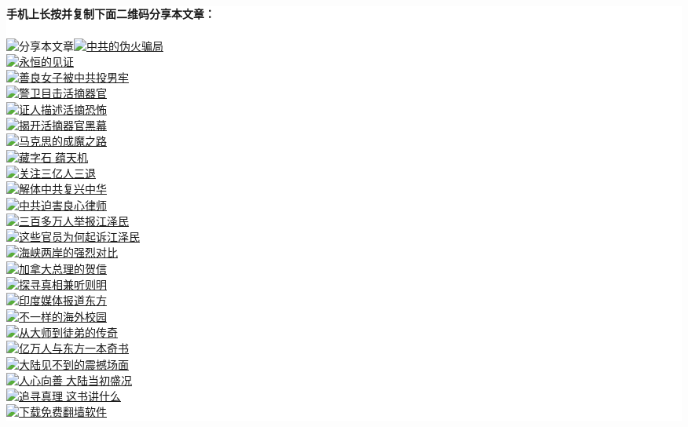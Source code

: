 <strong>手机上长按并复制下面二维码分享本文章：</strong><br><br><img src="https://chart.apis.google.com/chart?cht=qr&chs=240x240&choe=UTF-8&chld=M|2&chl=https://github.com/19920513/djy/blob/master/gb/17/4/4/n8999624.md%231" title="分享本文章"></td><td VALIGN=TOP><a href="https://github.com/19920513/djy/blob/master/gb/16/1/21/n4622075.md?dfh#1" target="_blank"><img src="https://raw.githubusercontent.com/19920513/djy/master/gb/300/wei-f1.jpg" title="中共的伪火骗局"  alt="中共的伪火骗局"></a><br><a href="https://github.com/19920513/www/blob/master/README.md?dfh#9" target="_blank"><img src="https://raw.githubusercontent.com/19920513/djy/master/gb/300/yong-h.jpg" title="永恒的见证"  alt="永恒的见证"></a><br><a href="https://github.com/19920513/djy/blob/master/gb/13/9/29/n3974789.md?dfh#1" target="_blank"><img src="https://raw.githubusercontent.com/19920513/djy/master/gb/300/shang-lnz.jpg" title="善良女子被中共投男牢"  alt="善良女子被中共投男牢"></a><br><a href="https://github.com/19920513/djy/blob/master/gb/16/3/16/n4663449.md?dfh#1" target="_blank"><img src="https://raw.githubusercontent.com/19920513/djy/master/gb/300/huo-z3.jpg" title="警卫目击活摘器官"  alt="警卫目击活摘器官"></a><br><a href="https://github.com/19920513/djy/blob/master/gb/16/8/7/n8177641.md?dfh#1" target="_blank"><img src="https://raw.githubusercontent.com/19920513/djy/master/gb/300/huo-z4.jpg" title="证人描述活摘恐怖"  alt="证人描述活摘恐怖"></a><br><a href="https://github.com/19920513/djy/blob/master/gb/10/4/19/n2881569.md?dfh#1" target="_blank"><img src="https://raw.githubusercontent.com/19920513/djy/master/gb/300/huo-z1.jpg" title="揭开活摘器官黑幕"  alt="揭开活摘器官黑幕"></a><br><a href="https://github.com/19920513/djy/blob/master/gb/10/11/7/n3077476.md?dfh#1" target="_blank"><img src="https://raw.githubusercontent.com/19920513/djy/master/gb/300/ma-ks.jpg" title="马克思的成魔之路"  alt="马克思的成魔之路"></a><br><a href="https://github.com/19920513/djy/blob/master/gb/14/6/9/n4173977.md?dfh#1" target="_blank"><img src="https://raw.githubusercontent.com/19920513/djy/master/gb/300/chang-zs.jpg" title="藏字石 蕴天机"  alt="藏字石 蕴天机"></a><br><a href="https://github.com/19920513/djy/blob/master/gb/18/5/10/n10381511.md?dfh#1" target="_blank"><img src="https://raw.githubusercontent.com/19920513/djy/master/gb/300/st1.jpg" title="关注三亿人三退"  alt="关注三亿人三退"></a><br><a href="https://github.com/19920513/djy/blob/master/gb/18/3/21/n10237682.md?dfh#1" target="_blank"><img src="https://raw.githubusercontent.com/19920513/djy/master/gb/300/jie-t.jpg" title="解体中共复兴中华"  alt="解体中共复兴中华"></a><br><a href="https://github.com/19920513/djy/blob/master/gb/9/2/9/n2422991.md?dfh#1" target="_blank"><img src="https://raw.githubusercontent.com/19920513/djy/master/gb/300/gao-zs.jpg" title="中共迫害良心律师"  alt="中共迫害良心律师"></a><br><a href="https://github.com/19920513/djy/blob/master/gb/18/12/9/n10900044.md?dfh#1" target="_blank"><img src="https://raw.githubusercontent.com/19920513/djy/master/gb/300/sj1.jpg" title="三百多万人举报江泽民"  alt="三百多万人举报江泽民"></a><br><a href="https://github.com/19920513/djy/blob/master/gb/18/8/28/n10672014.md?dfh#1" target="_blank"><img src="https://raw.githubusercontent.com/19920513/djy/master/gb/300/sj2.jpg" title="这些官员为何起诉江泽民"  alt="这些官员为何起诉江泽民"></a><br><a href="https://github.com/19920513/djy/blob/master/gb/8/12/18/n2367165.md?dfh#1" target="_blank"><img src="https://raw.githubusercontent.com/19920513/djy/master/gb/300/liangan.jpg" title="海峡两岸的强烈对比"  alt="海峡两岸的强烈对比"></a><br><a href="https://github.com/19920513/djy/blob/master/gb/15/12/10/n4593139.md?dfh#1" target="_blank"><img src="https://raw.githubusercontent.com/19920513/djy/master/gb/300/jia-ndzl.jpg" title="加拿大总理的贺信"  alt="加拿大总理的贺信"></a><br><a href="https://github.com/19920513/djy/blob/master/gb/11/6/17/n3289382.md?dfh#1" target="_blank"><img src="https://raw.githubusercontent.com/19920513/djy/master/gb/300/xiao-wd.jpg" title="探寻真相兼听则明"  alt="探寻真相兼听则明"></a><br><a href="https://github.com/19920513/djy/blob/master/gb/18/10/27/n10812623.md?dfh#1" target="_blank"><img src="https://raw.githubusercontent.com/19920513/djy/master/gb/300/yindu.jpg" title="印度媒体报道东方"  alt="印度媒体报道东方"></a><br><a href="https://github.com/19920513/djy/blob/master/gb/18/6/9/n10469652.md?dfh#1" target="_blank"><img src="https://raw.githubusercontent.com/19920513/djy/master/gb/300/xie-j.jpg" title="不一样的海外校园"  alt="不一样的海外校园"></a><br><a href="https://github.com/19920513/djy/blob/master/gb/7/4/5/n1669415.md?dfh#1" target="_blank"><img src="https://raw.githubusercontent.com/19920513/djy/master/gb/300/li-up.jpg" title="从大师到徒弟的传奇"  alt="从大师到徒弟的传奇"></a><br><a href="https://github.com/19920513/djy/blob/master/gb/17/5/26/n9191512.md?dfh#1" target="_blank"><img src="https://raw.githubusercontent.com/19920513/djy/master/gb/300/zfl2.jpg" title="亿万人与东方一本奇书"  alt="亿万人与东方一本奇书"></a><br><a href="https://github.com/19920513/djy/blob/master/gb/13/11/27/n4020290.md?dfh#1" target="_blank"><img src="https://raw.githubusercontent.com/19920513/djy/master/gb/300/zhen-h.jpg" title="大陆见不到的震撼场面"  alt="大陆见不到的震撼场面"></a><br><a href="https://github.com/19920513/djy/blob/master/gb/15/7/17/n4482910.md?dfh#1" target="_blank"><img src="https://raw.githubusercontent.com/19920513/djy/master/gb/300/dalu-sk.jpg" title="人心向善 大陆当初盛况"  alt="人心向善 大陆当初盛况"></a><br><a href="https://github.com/19920513/djy/blob/master/gb/19/1/5/n10955468.md?dfh#1" target="_blank"><img src="https://raw.githubusercontent.com/19920513/djy/master/gb/300/zfl1.jpg" title="追寻真理 这书讲什么"  alt="追寻真理 这书讲什么"></a><br><a href="https://github.com/19920513/www/blob/master/README.md?dfh#1" target="_blank"><img src="https://raw.githubusercontent.com/19920513/djy/master/gb/300/fq1.jpg" title="下载免费翻墙软件"  alt="下载免费翻墙软件"></a><br></td></tr></table>

